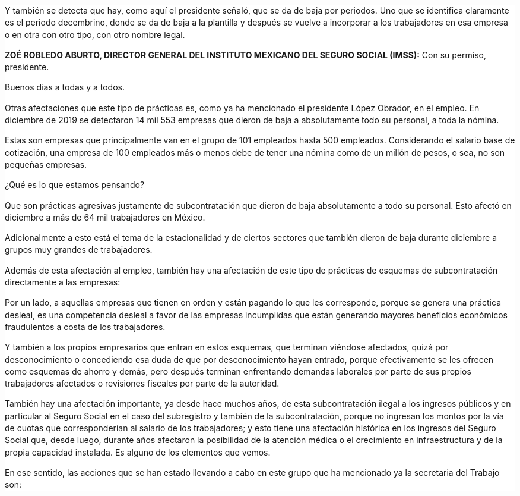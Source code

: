 Y también se detecta que hay, como aquí el presidente señaló, que se da de
baja por periodos. Uno que se identifica claramente es el periodo decembrino,
donde se da de baja a la plantilla y después se vuelve a incorporar a los
trabajadores en esa empresa o en otra con otro tipo, con otro nombre legal.

**ZOÉ ROBLEDO ABURTO, DIRECTOR GENERAL DEL INSTITUTO MEXICANO DEL SEGURO
SOCIAL (IMSS):** Con su permiso, presidente.

Buenos días a todas y a todos.

Otras afectaciones que este tipo de prácticas es, como ya ha mencionado el
presidente López Obrador, en el empleo. En diciembre de 2019 se detectaron 14
mil 553 empresas que dieron de baja a absolutamente todo su personal, a toda
la nómina.

Estas son empresas que principalmente van en el grupo de 101 empleados hasta
500 empleados. Considerando el salario base de cotización, una empresa de 100
empleados más o menos debe de tener una nómina como de un millón de pesos, o
sea, no son pequeñas empresas.

¿Qué es lo que estamos pensando?

Que son prácticas agresivas justamente de subcontratación que dieron de baja
absolutamente a todo su personal. Esto afectó en diciembre a más de 64 mil
trabajadores en México.

Adicionalmente a esto está el tema de la estacionalidad y de ciertos sectores
que también dieron de baja durante diciembre a grupos muy grandes de
trabajadores.

Además de esta afectación al empleo, también hay una afectación de este tipo
de prácticas de esquemas de subcontratación directamente a las empresas:

Por un lado, a aquellas empresas que tienen en orden y están pagando lo que
les corresponde, porque se genera una práctica desleal, es una competencia
desleal a favor de las empresas incumplidas que están generando mayores
beneficios económicos fraudulentos a costa de los trabajadores.

Y también a los propios empresarios que entran en estos esquemas, que terminan
viéndose afectados, quizá por desconocimiento o concediendo esa duda de que
por desconocimiento hayan entrado, porque efectivamente se les ofrecen como
esquemas de ahorro y demás, pero después terminan enfrentando demandas
laborales por parte de sus propios trabajadores afectados o revisiones
fiscales por parte de la autoridad.

También hay una afectación importante, ya desde hace muchos años, de esta
subcontratación ilegal a los ingresos públicos y en particular al Seguro
Social en el caso del subregistro y también de la subcontratación, porque no
ingresan los montos por la vía de cuotas que corresponderían al salario de los
trabajadores; y esto tiene una afectación histórica en los ingresos del Seguro
Social que, desde luego, durante años afectaron la posibilidad de la atención
médica o el crecimiento en infraestructura y de la propia capacidad instalada.
Es alguno de los elementos que vemos.

En ese sentido, las acciones que se han estado llevando a cabo en este grupo
que ha mencionado ya la secretaria del Trabajo son:
